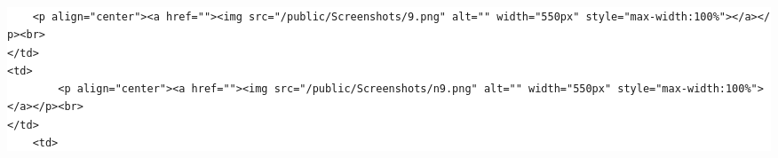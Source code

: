         <p align="center"><a href=""><img src="/public/Screenshots/9.png" alt="" width="550px" style="max-width:100%"></a></p><br>
    </td>
    <td>
            <p align="center"><a href=""><img src="/public/Screenshots/n9.png" alt="" width="550px" style="max-width:100%"></a></p><br>
    </td>
        <td>